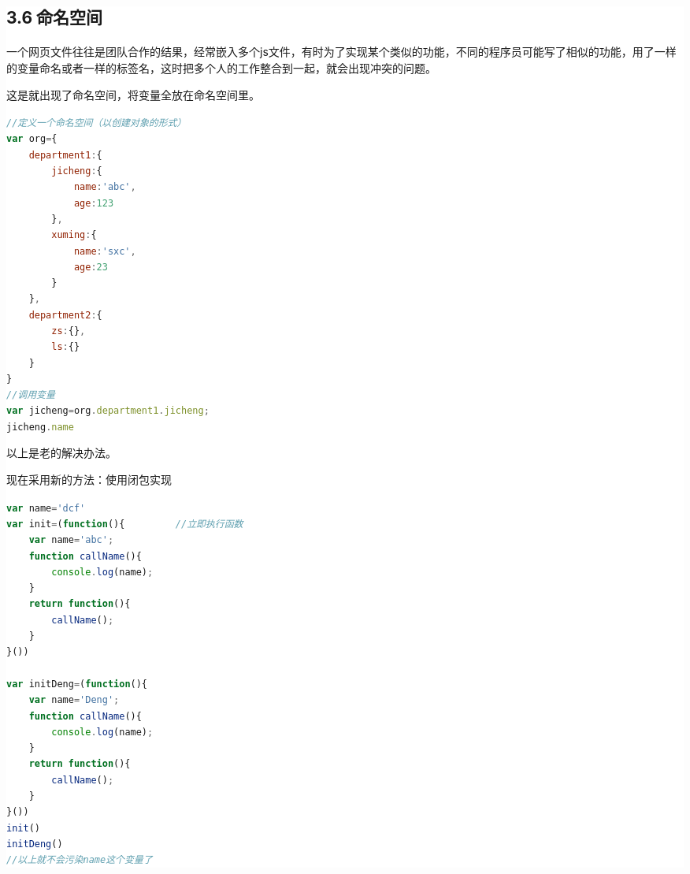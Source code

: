 ## 3.6 命名空间

一个网页文件往往是团队合作的结果，经常嵌入多个js文件，有时为了实现某个类似的功能，不同的程序员可能写了相似的功能，用了一样的变量命名或者一样的标签名，这时把多个人的工作整合到一起，就会出现冲突的问题。

这是就出现了命名空间，将变量全放在命名空间里。

```javascript
//定义一个命名空间（以创建对象的形式）
var org={
    department1:{
        jicheng:{
            name:'abc',
            age:123
        },
        xuming:{
            name:'sxc',
            age:23
        }
    },
    department2:{
        zs:{},
        ls:{}  
    }
}
//调用变量
var jicheng=org.department1.jicheng;
jicheng.name
```

以上是老的解决办法。

现在采用新的方法：使用闭包实现

```javascript
var name='dcf'
var init=(function(){         //立即执行函数
    var name='abc';
    function callName(){
        console.log(name);
    }
    return function(){
        callName();
    }
}())

var initDeng=(function(){
    var name='Deng';
    function callName(){
        console.log(name);
    }
    return function(){
        callName();
    }
}())
init()
initDeng()
//以上就不会污染name这个变量了
```
